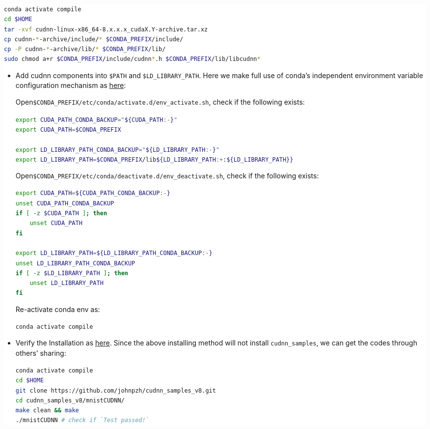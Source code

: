   ``` bash
  conda activate compile
  cd $HOME
  tar -xvf cudnn-linux-x86_64-8.x.x.x_cudaX.Y-archive.tar.xz
  cp cudnn-*-archive/include/* $CONDA_PREFIX/include/
  cp -P cudnn-*-archive/lib/* $CONDA_PREFIX/lib/
  sudo chmod a+r $CONDA_PREFIX/include/cudnn*.h $CONDA_PREFIX/lib/libcudnn*
  ```

- Add cudnn components into `$PATH` and `$LD_LIBRARY_PATH`. Here we make
  full use of conda’s independent environment variable configuration
  mechanism as
  [here](https://docs.conda.io/projects/conda/en/latest/user-guide/tasks/manage-environments.html#saving-environment-variables):

  Open`$CONDA_PREFIX/etc/conda/activate.d/env_activate.sh`, check if the
  following exists:

  ``` bash
  export CUDA_PATH_CONDA_BACKUP="${CUDA_PATH:-}"
  export CUDA_PATH=$CONDA_PREFIX

  export LD_LIBRARY_PATH_CONDA_BACKUP="${LD_LIBRARY_PATH:-}"
  export LD_LIBRARY_PATH=$CONDA_PREFIX/lib${LD_LIBRARY_PATH:+:${LD_LIBRARY_PATH}}
  ```

  Open`$CONDA_PREFIX/etc/conda/deactivate.d/env_deactivate.sh`, check if
  the following exists:

  ``` bash
  export CUDA_PATH=${CUDA_PATH_CONDA_BACKUP:-}
  unset CUDA_PATH_CONDA_BACKUP
  if [ -z $CUDA_PATH ]; then
      unset CUDA_PATH
  fi

  export LD_LIBRARY_PATH=${LD_LIBRARY_PATH_CONDA_BACKUP:-}
  unset LD_LIBRARY_PATH_CONDA_BACKUP
  if [ -z $LD_LIBRARY_PATH ]; then
      unset LD_LIBRARY_PATH
  fi
  ```

  Re-activate conda env as:

  ``` bash
  conda activate compile
  ```

- Verify the Installation as
  [here](https://docs.nvidia.com/deeplearning/cudnn/install-guide/index.html#verify).
  Since the above installing method will not install `cudnn_samples`, we
  can get the codes through others’ sharing:

  ``` bash
  conda activate compile
  cd $HOME
  git clone https://github.com/johnpzh/cudnn_samples_v8.git
  cd cudnn_samples_v8/mnistCUDNN/
  make clean && make
  ./mnistCUDNN # check if `Test passed!`
  ```
